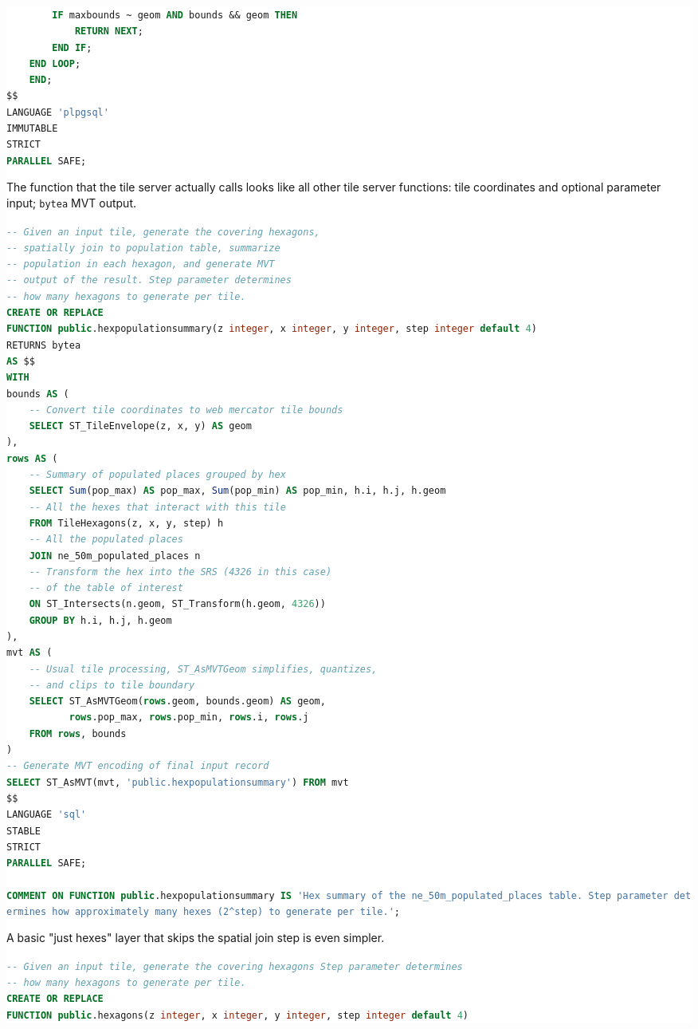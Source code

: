 ```sql
        IF maxbounds ~ geom AND bounds && geom THEN
            RETURN NEXT;
        END IF;
    END LOOP;
    END;
$$
LANGUAGE 'plpgsql'
IMMUTABLE
STRICT
PARALLEL SAFE;
```
The function that the tile server actually calls looks like all other tile server functions: tile coordinates and optional parameter input; `bytea` MVT output.
```sql
-- Given an input tile, generate the covering hexagons,
-- spatially join to population table, summarize
-- population in each hexagon, and generate MVT
-- output of the result. Step parameter determines
-- how many hexagons to generate per tile.
CREATE OR REPLACE
FUNCTION public.hexpopulationsummary(z integer, x integer, y integer, step integer default 4)
RETURNS bytea
AS $$
WITH
bounds AS (
    -- Convert tile coordinates to web mercator tile bounds
    SELECT ST_TileEnvelope(z, x, y) AS geom
),
rows AS (
    -- Summary of populated places grouped by hex
    SELECT Sum(pop_max) AS pop_max, Sum(pop_min) AS pop_min, h.i, h.j, h.geom
    -- All the hexes that interact with this tile
    FROM TileHexagons(z, x, y, step) h
    -- All the populated places
    JOIN ne_50m_populated_places n
    -- Transform the hex into the SRS (4326 in this case)
    -- of the table of interest
    ON ST_Intersects(n.geom, ST_Transform(h.geom, 4326))
    GROUP BY h.i, h.j, h.geom
),
mvt AS (
    -- Usual tile processing, ST_AsMVTGeom simplifies, quantizes,
    -- and clips to tile boundary
    SELECT ST_AsMVTGeom(rows.geom, bounds.geom) AS geom,
           rows.pop_max, rows.pop_min, rows.i, rows.j
    FROM rows, bounds
)
-- Generate MVT encoding of final input record
SELECT ST_AsMVT(mvt, 'public.hexpopulationsummary') FROM mvt
$$
LANGUAGE 'sql'
STABLE
STRICT
PARALLEL SAFE;

COMMENT ON FUNCTION public.hexpopulationsummary IS 'Hex summary of the ne_50m_populated_places table. Step parameter determines how approximately many hexes (2^step) to generate per tile.';
```
A basic "just hexes" layer that skips the spatial join step is even simpler.
```sql
-- Given an input tile, generate the covering hexagons Step parameter determines
-- how many hexagons to generate per tile.
CREATE OR REPLACE
FUNCTION public.hexagons(z integer, x integer, y integer, step integer default 4)
```